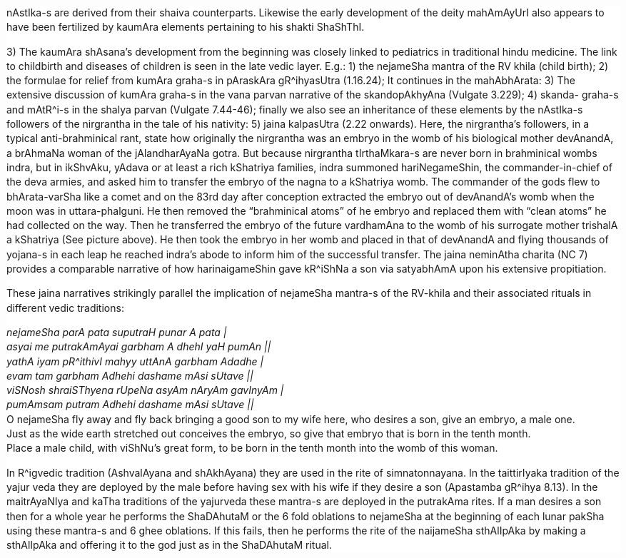 nAstIka-s are derived from their shaiva counterparts. Likewise the early
development of the deity mahAmAyUrI also appears to have been fertilized
by kaumAra elements pertaining to his shakti ShaShThI.

3\) The kaumAra shAsana’s development from the beginning was closely
linked to pediatrics in traditional hindu medicine. The link to
childbirth and diseases of children is seen in the late vedic layer.
E.g.: 1) the nejameSha mantra of the RV khila (child birth); 2) the
formulae for relief from kumAra graha-s in pAraskAra gR^ihyasUtra
(1.16.24); It continues in the mahAbhArata: 3) The extensive discussion
of kumAra graha-s in the vana parvan narrative of the skandopAkhyAna
(Vulgate 3.229); 4) skanda- graha-s and mAtR^i-s in the shalya parvan
(Vulgate 7.44-46); finally we also see an inheritance of these elements
by the nAstIka-s followers of the nirgrantha in the tale of his
nativity: 5) jaina kalpasUtra (2.22 onwards). Here, the nirgrantha’s
followers, in a typical anti-brahminical rant, state how originally the
nirgrantha was an embryo in the womb of his biological mother devAnandA,
a brAhmaNa woman of the jAlandharAyaNa gotra. But because nirgrantha
tIrthaMkara-s are never born in brahminical wombs indra, but in
ikShvAku, yAdava or at least a rich kShatriya families, indra summoned
hariNegameShin, the commander-in-chief of the deva armies, and asked him
to transfer the embryo of the nagna to a kShatriya womb. The commander
of the gods flew to bhArata-varSha like a comet and on the 83rd day
after conception extracted the embryo out of devAnandA’s womb when the
moon was in uttara-phalguni. He then removed the “brahminical atoms” of
he embryo and replaced them with “clean atoms” he had collected on the
way. Then he transferred the embryo of the future vardhamAna to the womb
of his surrogate mother trishalA a kShatriya (See picture above). He
then took the embryo in her womb and placed in that of devAnandA and
flying thousands of yojana-s in each leap he reached indra’s abode to
inform him of the successful transfer. The jaina neminAtha charita (NC
7) provides a comparable narrative of how harinaigameShin gave kR^iShNa
a son via satyabhAmA upon his extensive propitiation.

These jaina narratives strikingly parallel the implication of nejameSha
mantra-s of the RV-khila and their associated rituals in different vedic
traditions:

*nejameSha parA pata suputraH punar A pata \|  
asyai me putrakAmAyai garbham A dhehI yaH pumAn \|\|  
yathA iyam pR^ithivI mahyy uttAnA garbham Adadhe \|  
evam tam garbham Adhehi dashame mAsi sUtave \|\|  
viSNosh shraiSThyena rUpeNa asyAm nAryAm gavInyAm \|  
pumAmsam putram Adhehi dashame mAsi sUtave \|\|*  
O nejameSha fly away and fly back bringing a good son to my wife here,
who desires a son, give an embryo, a male one.  
Just as the wide earth stretched out conceives the embryo, so give that
embryo that is born in the tenth month.  
Place a male child, with viShNu’s great form, to be born in the tenth
month into the womb of this woman.

In R^igvedic tradition (AshvalAyana and shAkhAyana) they are used in the
rite of simnatonnayana. In the taittirIyaka tradition of the yajur veda
they are deployed by the male before having sex with his wife if they
desire a son (Apastamba gR^ihya 8.13). In the maitrAyaNIya and kaTha
traditions of the yajurveda these mantra-s are deployed in the putrakAma
rites. If a man desires a son then for a whole year he performs the
ShaDAhutaM or the 6 fold oblations to nejameSha at the beginning of each
lunar pakSha using these mantra-s and 6 ghee oblations. If this fails,
then he performs the rite of the naijameSha sthAlIpAka by making a
sthAlIpAka and offering it to the god just as in the ShaDAhutaM ritual.

